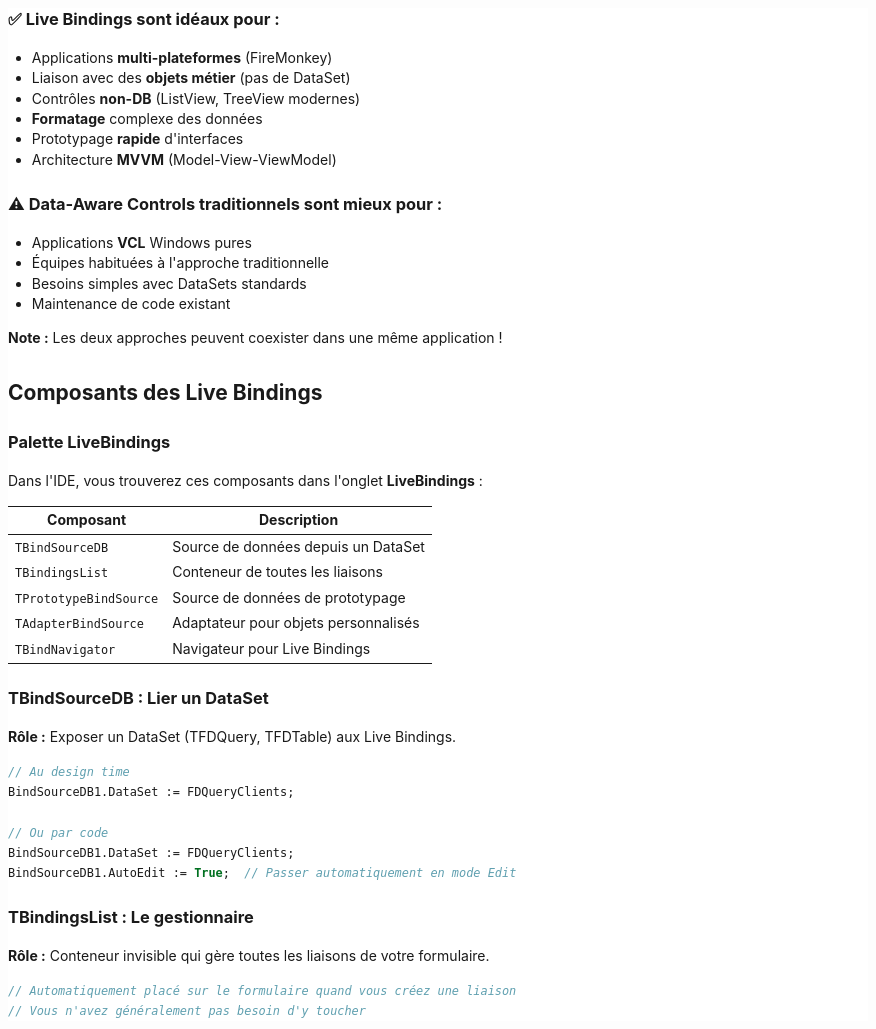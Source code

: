 ### ✅ Live Bindings sont idéaux pour :

- Applications **multi-plateformes** (FireMonkey)
- Liaison avec des **objets métier** (pas de DataSet)
- Contrôles **non-DB** (ListView, TreeView modernes)
- **Formatage** complexe des données
- Prototypage **rapide** d'interfaces
- Architecture **MVVM** (Model-View-ViewModel)

### ⚠️ Data-Aware Controls traditionnels sont mieux pour :

- Applications **VCL** Windows pures
- Équipes habituées à l'approche traditionnelle
- Besoins simples avec DataSets standards
- Maintenance de code existant

**Note :** Les deux approches peuvent coexister dans une même application !

## Composants des Live Bindings

### Palette LiveBindings

Dans l'IDE, vous trouverez ces composants dans l'onglet **LiveBindings** :

| Composant | Description |
|-----------|-------------|
| `TBindSourceDB` | Source de données depuis un DataSet |
| `TBindingsList` | Conteneur de toutes les liaisons |
| `TPrototypeBindSource` | Source de données de prototypage |
| `TAdapterBindSource` | Adaptateur pour objets personnalisés |
| `TBindNavigator` | Navigateur pour Live Bindings |

### TBindSourceDB : Lier un DataSet

**Rôle :** Exposer un DataSet (TFDQuery, TFDTable) aux Live Bindings.

```pascal
// Au design time
BindSourceDB1.DataSet := FDQueryClients;

// Ou par code
BindSourceDB1.DataSet := FDQueryClients;
BindSourceDB1.AutoEdit := True;  // Passer automatiquement en mode Edit
```

### TBindingsList : Le gestionnaire

**Rôle :** Conteneur invisible qui gère toutes les liaisons de votre formulaire.

```pascal
// Automatiquement placé sur le formulaire quand vous créez une liaison
// Vous n'avez généralement pas besoin d'y toucher
```

